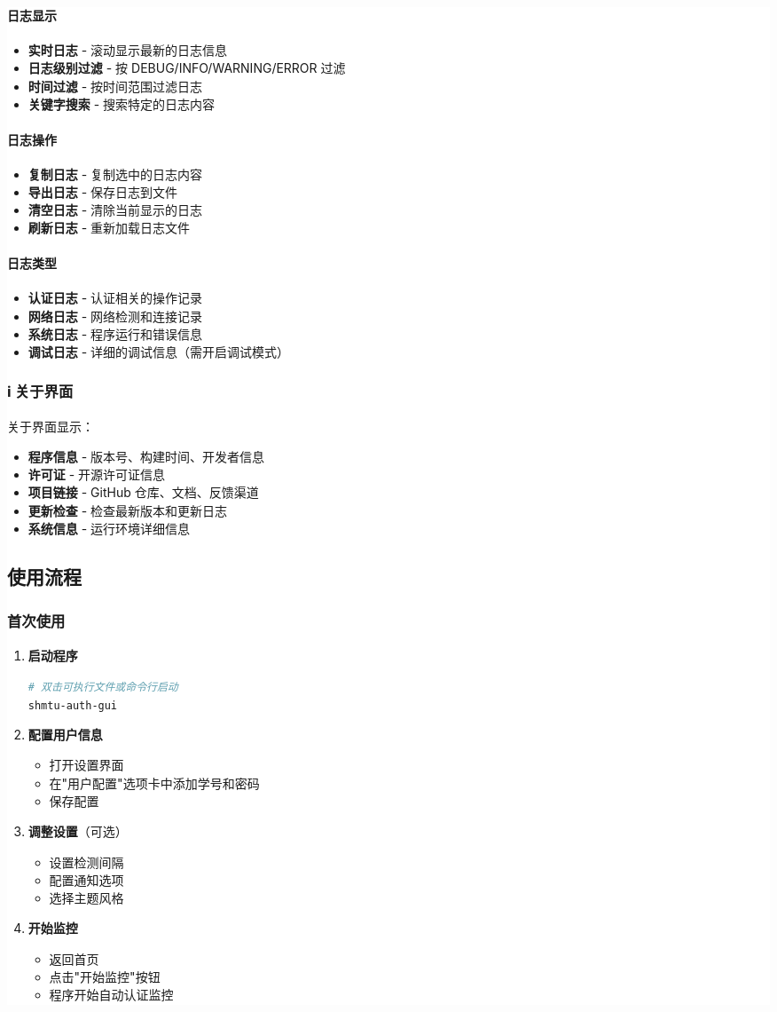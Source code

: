#### 日志显示

- **实时日志** - 滚动显示最新的日志信息
- **日志级别过滤** - 按 DEBUG/INFO/WARNING/ERROR 过滤
- **时间过滤** - 按时间范围过滤日志
- **关键字搜索** - 搜索特定的日志内容

#### 日志操作

- **复制日志** - 复制选中的日志内容
- **导出日志** - 保存日志到文件
- **清空日志** - 清除当前显示的日志
- **刷新日志** - 重新加载日志文件

#### 日志类型

- **认证日志** - 认证相关的操作记录
- **网络日志** - 网络检测和连接记录
- **系统日志** - 程序运行和错误信息
- **调试日志** - 详细的调试信息（需开启调试模式）

### ℹ️ 关于界面

关于界面显示：

- **程序信息** - 版本号、构建时间、开发者信息
- **许可证** - 开源许可证信息
- **项目链接** - GitHub 仓库、文档、反馈渠道
- **更新检查** - 检查最新版本和更新日志
- **系统信息** - 运行环境详细信息

## 使用流程

### 首次使用

1. **启动程序**

   ```bash
   # 双击可执行文件或命令行启动
   shmtu-auth-gui
   ```

2. **配置用户信息**
   - 打开设置界面
   - 在"用户配置"选项卡中添加学号和密码
   - 保存配置

3. **调整设置**（可选）
   - 设置检测间隔
   - 配置通知选项
   - 选择主题风格

4. **开始监控**
   - 返回首页
   - 点击"开始监控"按钮
   - 程序开始自动认证监控
